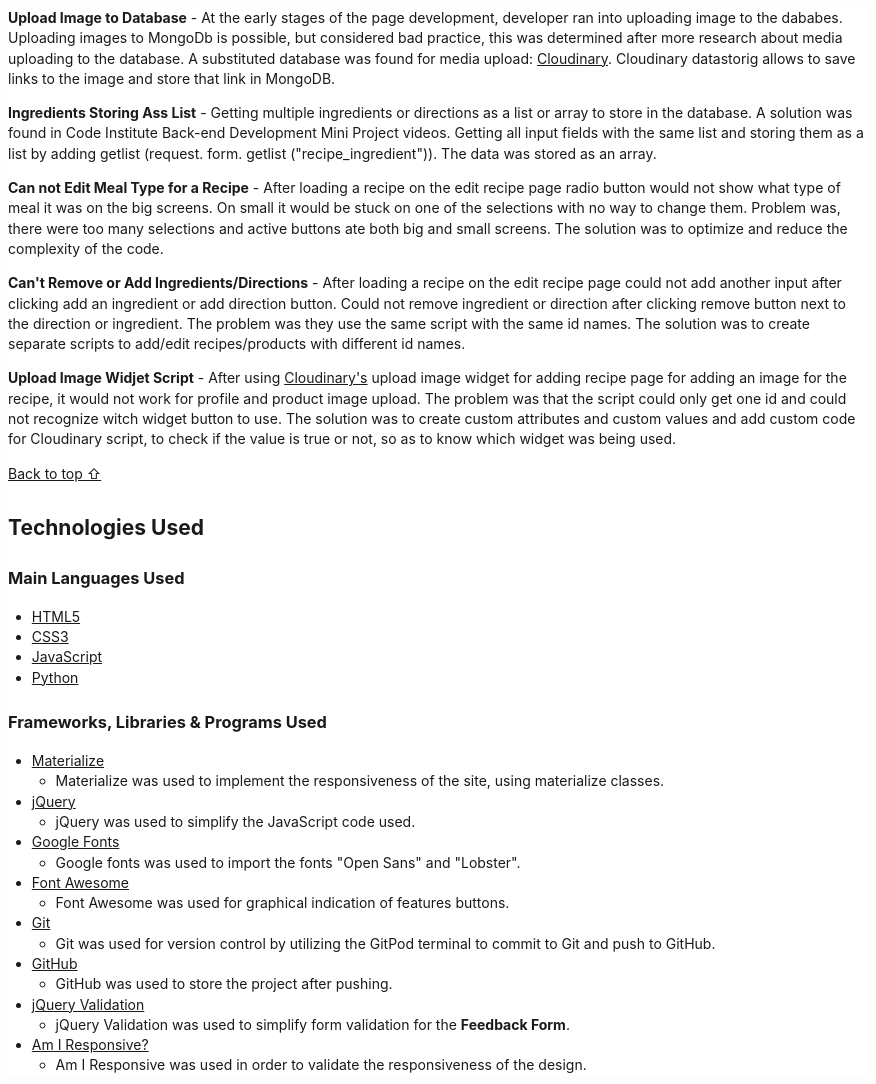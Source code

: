 **Upload Image to Database** - At the early stages of the page development, developer ran into uploading image to the dababes. Uploading images to MongoDb is possible, but considered bad practice, this was determined after more research about media uploading to the database. A substituted database was found for media upload: [Cloudinary](https://cloudinary.com/). Cloudinary datastorig allows to save links to the image and store that link in MongoDB.

**Ingredients Storing Ass List** - Getting multiple ingredients or directions as a list or array to store in the database. A solution was found in Code Institute Back-end Development Mini Project videos. Getting all input fields with the same list and storing them as a list by adding getlist (request. form. getlist ("recipe_ingredient")). The data was stored as an array.

**Can not Edit Meal Type for a Recipe** - After loading a recipe on the edit recipe page radio button would not show what type of meal it was on the big screens. On small it would be stuck on one of the selections with no way to change them. Problem was, there were too many selections and active buttons ate both big and small screens. The solution was to optimize and reduce the complexity of the code.

**Can't Remove or Add Ingredients/Directions** - After loading a recipe on the edit recipe page could not add another input after clicking add an ingredient or add direction button. Could not remove ingredient or direction after clicking remove button next to the direction or ingredient. The problem was they use the same script with the same id names. The solution was to create separate scripts to add/edit recipes/products with different id names.

**Upload Image Widjet Script** - After using [Cloudinary's](https://cloudinary.com/) upload image widget for adding recipe page for adding an image for the recipe, it would not work for profile and product image upload. The problem was that the script could only get one id and could not recognize witch widget button to use. The solution was to create custom attributes and custom values and add custom code for Cloudinary script, to check if the value is true or not, so as to know which widget was being used.

[Back to top ⇧](#table-of-contents)

## Technologies Used
### Main Languages Used
- [HTML5](https://en.wikipedia.org/wiki/HTML5 "Link to HTML Wiki")
- [CSS3](https://en.wikipedia.org/wiki/Cascading_Style_Sheets "Link to CSS Wiki")
- [JavaScript](https://en.wikipedia.org/wiki/JavaScript "Link to JavaScript Wiki")
- [Python](https://en.wikipedia.org/wiki/Python_(programming_language) "Link to Python Wiki")

### Frameworks, Libraries & Programs Used
- [Materialize](https://materializecss.com/ "Link to Materialize page")
     - Materialize was used to implement the responsiveness of the site, using materialize classes.
- [jQuery](https://jquery.com/download/ "Link to jQuery page")
     - jQuery was used to simplify the JavaScript code used.
- [Google Fonts](https://fonts.google.com/ "Link to Google Fonts")
    - Google fonts was used to import the fonts "Open Sans" and "Lobster".
- [Font Awesome](https://fontawesome.com/ "Link to FontAwesome")
     - Font Awesome was used for graphical indication of features buttons.
- [Git](https://git-scm.com/ "Link to Git homepage")
     - Git was used for version control by utilizing the GitPod terminal to commit to Git and push to GitHub.
- [GitHub](https://github.com/ "Link to GitHub")
     - GitHub was used to store the project after pushing.
- [jQuery Validation](https://jqueryvalidation.org/ "Link to jQuery Validation page")
     - jQuery Validation was used to simplify form validation for the **Feedback Form**.
- [Am I Responsive?](http://ami.responsivedesign.is/# "Link to Am I Responsive Homepage")
     - Am I Responsive was used in order to validate the responsiveness of the design.
